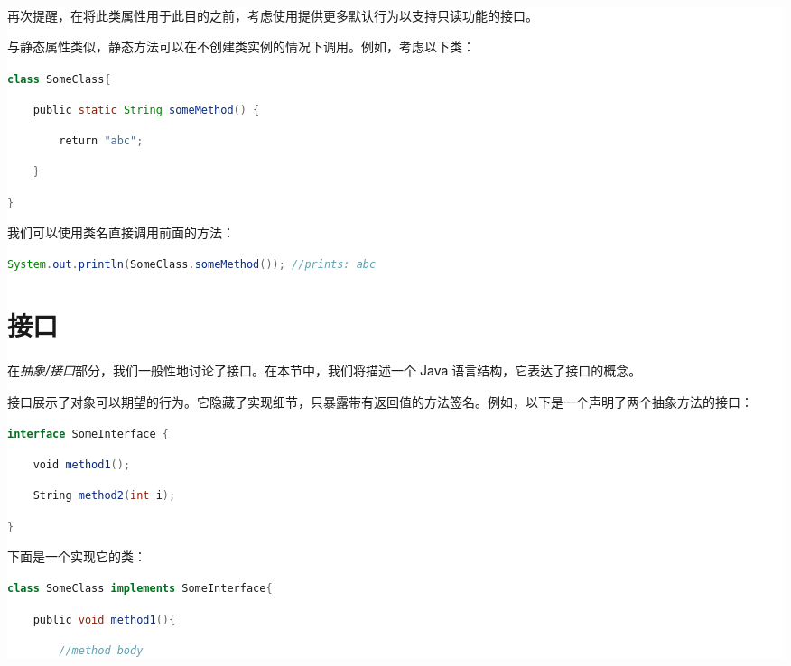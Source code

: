 再次提醒，在将此类属性用于此目的之前，考虑使用提供更多默认行为以支持只读功能的接口。

与静态属性类似，静态方法可以在不创建类实例的情况下调用。例如，考虑以下类：

```java
class SomeClass{
```

```java
    public static String someMethod() {
```

```java
        return "abc";
```

```java
    }
```

```java
}
```

我们可以使用类名直接调用前面的方法：

```java
System.out.println(SomeClass.someMethod()); //prints: abc
```

# 接口

在*抽象/接口*部分，我们一般性地讨论了接口。在本节中，我们将描述一个 Java 语言结构，它表达了接口的概念。

接口展示了对象可以期望的行为。它隐藏了实现细节，只暴露带有返回值的方法签名。例如，以下是一个声明了两个抽象方法的接口：

```java
interface SomeInterface {
```

```java
    void method1();
```

```java
    String method2(int i);
```

```java
}
```

下面是一个实现它的类：

```java
class SomeClass implements SomeInterface{
```

```java
    public void method1(){
```

```java
        //method body
```
